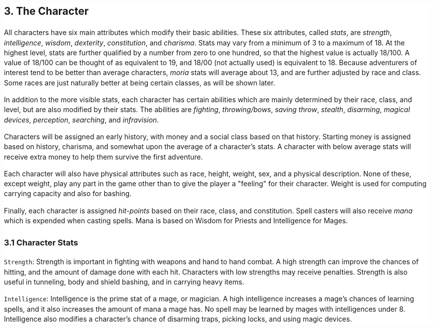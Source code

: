 
## 3. The Character

All characters have six main attributes which modify their basic
abilities. These six attributes, called *stats*, are *strength*,
*intelligence*, *wisdom*, *dexterity*, *constitution*, and *charisma*.
Stats may vary from a minimum of 3 to a maximum of 18. At the highest
level, stats are further qualified by a number from zero to one hundred,
so that the highest value is actually 18/100. A value of 18/100 can be
thought of as equivalent to 19, and 18/00 (not actually used) is
equivalent to 18. Because adventurers of interest tend to be better than
average characters, *moria* stats will average about 13, and are further
adjusted by race and class. Some races are just naturally better at
being certain classes, as will be shown later.

In addition to the more visible stats, each character has certain
abilities which are mainly determined by their race, class, and level,
but are also modified by their stats. The abilities are *fighting*,
*throwing/bows*, *saving throw*, *stealth*, *disarming*, *magical
devices*, *perception*, *searching*, and *infravision*.

Characters will be assigned an early history, with money and a social
class based on that history. Starting money is assigned based on
history, charisma, and somewhat upon the average of a character’s stats.
A character with below average stats will receive extra money to help
them survive the first adventure.

Each character will also have physical attributes such as race, height,
weight, sex, and a physical description. None of these, except weight,
play any part in the game other than to give the player a "feeling" for
their character. Weight is used for computing carrying capacity and also
for bashing.

Finally, each character is assigned *hit-points* based on their race,
class, and constitution. Spell casters will also receive *mana* which is
expended when casting spells. Mana is based on Wisdom for Priests and
Intelligence for Mages.


### 3.1 Character Stats

`Strength`:
  Strength is important in fighting with weapons and hand to hand
  combat. A high strength can improve the chances of hitting, and the
  amount of damage done with each hit. Characters with low strengths
  may receive penalties. Strength is also useful in tunneling, body
  and shield bashing, and in carrying heavy items.

`Intelligence`:
  Intelligence is the prime stat of a mage, or magician. A high
  intelligence increases a mage’s chances of learning spells, and it
  also increases the amount of mana a mage has. No spell may be
  learned by mages with intelligences under 8. Intelligence also
  modifies a character’s chance of disarming traps, picking locks, and
  using magic devices.
